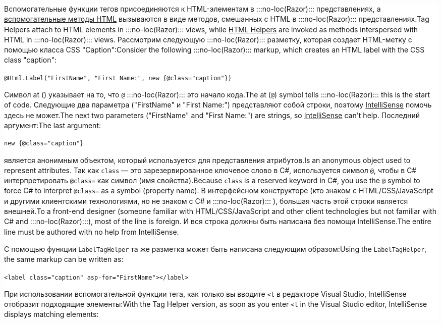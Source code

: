 <span data-ttu-id="28f8d-216">Вспомогательные функции тегов присоединяются к HTML-элементам в :::no-loc(Razor)::: представлениях, а [вспомогательные методы HTML](https://stephenwalther.com/archive/2009/03/03/chapter-6-understanding-html-helpers) вызываются в виде методов, смешанных с HTML в :::no-loc(Razor)::: представлениях.</span><span class="sxs-lookup"><span data-stu-id="28f8d-216">Tag Helpers attach to HTML elements in :::no-loc(Razor)::: views, while [HTML Helpers](https://stephenwalther.com/archive/2009/03/03/chapter-6-understanding-html-helpers) are invoked as methods interspersed with HTML in :::no-loc(Razor)::: views.</span></span> <span data-ttu-id="28f8d-217">Рассмотрим следующую :::no-loc(Razor)::: разметку, которая создает HTML-метку с помощью класса CSS "Caption":</span><span class="sxs-lookup"><span data-stu-id="28f8d-217">Consider the following :::no-loc(Razor)::: markup, which creates an HTML label with the CSS class "caption":</span></span>

```cshtml
@Html.Label("FirstName", "First Name:", new {@class="caption"})
```

<span data-ttu-id="28f8d-218">Символ at () указывает на то, что `@` :::no-loc(Razor)::: это начало кода.</span><span class="sxs-lookup"><span data-stu-id="28f8d-218">The at (`@`) symbol tells :::no-loc(Razor)::: this is the start of code.</span></span> <span data-ttu-id="28f8d-219">Следующие два параметра ("FirstName" и "First Name:") представляют собой строки, поэтому [IntelliSense](/visualstudio/ide/using-intellisense) помочь здесь не может.</span><span class="sxs-lookup"><span data-stu-id="28f8d-219">The next two parameters ("FirstName" and "First Name:") are strings, so [IntelliSense](/visualstudio/ide/using-intellisense) can't help.</span></span> <span data-ttu-id="28f8d-220">Последний аргумент:</span><span class="sxs-lookup"><span data-stu-id="28f8d-220">The last argument:</span></span>

```cshtml
new {@class="caption"}
```

<span data-ttu-id="28f8d-221">является анонимным объектом, который используется для представления атрибутов.</span><span class="sxs-lookup"><span data-stu-id="28f8d-221">Is an anonymous object used to represent attributes.</span></span> <span data-ttu-id="28f8d-222">Так как `class` — это зарезервированное ключевое слово в C#, используется символ `@`, чтобы в C# интерпретировать `@class=` как символ (имя свойства).</span><span class="sxs-lookup"><span data-stu-id="28f8d-222">Because `class` is a reserved keyword in C#, you use the `@` symbol to force C# to interpret `@class=` as a symbol (property name).</span></span> <span data-ttu-id="28f8d-223">В интерфейсном конструкторе (кто знаком с HTML/CSS/JavaScript и другими клиентскими технологиями, но не знаком с C# и :::no-loc(Razor)::: ), большая часть этой строки является внешней.</span><span class="sxs-lookup"><span data-stu-id="28f8d-223">To a front-end designer (someone familiar with HTML/CSS/JavaScript and other client technologies but not familiar with C# and :::no-loc(Razor):::), most of the line is foreign.</span></span> <span data-ttu-id="28f8d-224">И вся строка должны быть написана без помощи IntelliSense.</span><span class="sxs-lookup"><span data-stu-id="28f8d-224">The entire line must be authored with no help from IntelliSense.</span></span>

<span data-ttu-id="28f8d-225">С помощью функции `LabelTagHelper` та же разметка может быть написана следующим образом:</span><span class="sxs-lookup"><span data-stu-id="28f8d-225">Using the `LabelTagHelper`, the same markup can be written as:</span></span>

```cshtml
<label class="caption" asp-for="FirstName"></label>
```

<span data-ttu-id="28f8d-226">При использовании вспомогательной функции тега, как только вы вводите `<l` в редакторе Visual Studio, IntelliSense отобразит подходящие элементы:</span><span class="sxs-lookup"><span data-stu-id="28f8d-226">With the Tag Helper version, as soon as you enter `<l` in the Visual Studio editor, IntelliSense displays matching elements:</span></span>
